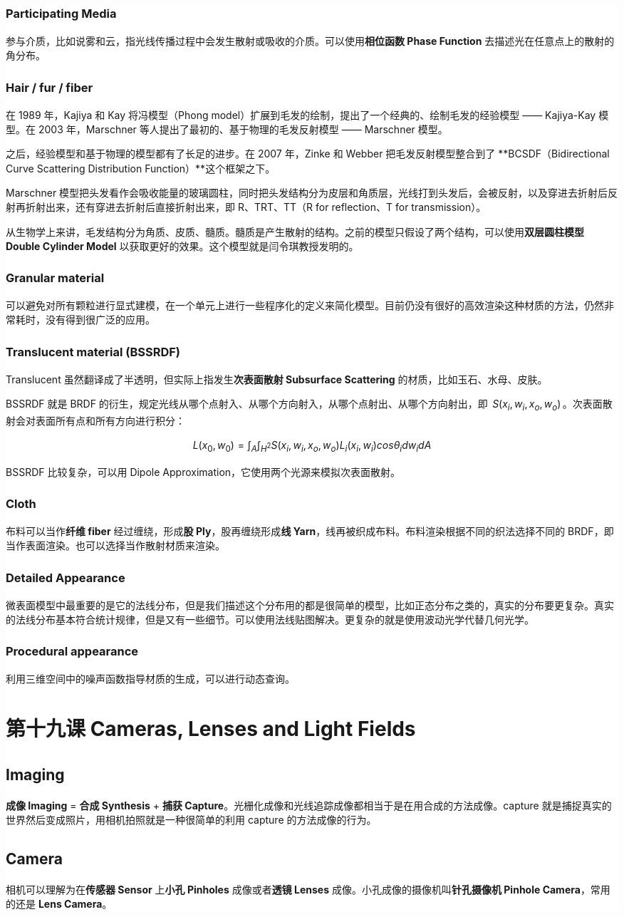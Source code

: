 ### Participating Media
参与介质，比如说雾和云，指光线传播过程中会发生散射或吸收的介质。可以使用**相位函数 Phase Function** 去描述光在任意点上的散射的角分布。

### Hair / fur / fiber
在 1989 年，Kajiya 和 Kay 将冯模型（Phong model）扩展到毛发的绘制，提出了一个经典的、绘制毛发的经验模型 —— Kajiya-Kay 模型。在 2003 年，Marschner 等人提出了最初的、基于物理的毛发反射模型 —— Marschner 模型。

之后，经验模型和基于物理的模型都有了长足的进步。在 2007 年，Zinke 和 Webber 把毛发反射模型整合到了 **BCSDF（Bidirectional Curve Scattering Distribution Function）**这个框架之下。

Marschner 模型把头发看作会吸收能量的玻璃圆柱，同时把头发结构分为皮层和角质层，光线打到头发后，会被反射，以及穿进去折射后反射再折射出来，还有穿进去折射后直接折射出来，即 R、TRT、TT（R for reflection、T for transmission）。

从生物学上来讲，毛发结构分为角质、皮质、髓质。髓质是产生散射的结构。之前的模型只假设了两个结构，可以使用**双层圆柱模型 Double Cylinder Model** 以获取更好的效果。这个模型就是闫令琪教授发明的。

### Granular material
可以避免对所有颗粒进行显式建模，在一个单元上进行一些程序化的定义来简化模型。目前仍没有很好的高效渲染这种材质的方法，仍然非常耗时，没有得到很广泛的应用。

### Translucent material (BSSRDF)
Translucent 虽然翻译成了半透明，但实际上指发生**次表面散射 Subsurface Scattering** 的材质，比如玉石、水母、皮肤。

BSSRDF 就是 BRDF 的衍生，规定光线从哪个点射入、从哪个方向射入，从哪个点射出、从哪个方向射出，即 $\,S(x_i,w_i,x_o,w_o)\,$。次表面散射会对表面所有点和所有方向进行积分：  

$$ L(x_0,w_0) = \int_A \int_{H^2} S(x_i,w_i,x_o,w_o) L_i(x_i,w_i) cos \theta_i  dw_i dA $$

BSSRDF 比较复杂，可以用 Dipole Approximation，它使用两个光源来模拟次表面散射。

### Cloth
布料可以当作**纤维 fiber** 经过缠绕，形成**股 Ply**，股再缠绕形成**线 Yarn**，线再被织成布料。布料渲染根据不同的织法选择不同的 BRDF，即当作表面渲染。也可以选择当作散射材质来渲染。

### Detailed Appearance
微表面模型中最重要的是它的法线分布，但是我们描述这个分布用的都是很简单的模型，比如正态分布之类的，真实的分布要更复杂。真实的法线分布基本符合统计规律，但是又有一些细节。可以使用法线贴图解决。更复杂的就是使用波动光学代替几何光学。

### Procedural appearance
利用三维空间中的噪声函数指导材质的生成，可以进行动态查询。


# 第十九课 Cameras, Lenses and Light Fields
## Imaging
**成像 Imaging** = **合成 Synthesis** + **捕获 Capture**。光栅化成像和光线追踪成像都相当于是在用合成的方法成像。capture 就是捕捉真实的世界然后变成照片，用相机拍照就是一种很简单的利用 capture 的方法成像的行为。

## Camera
相机可以理解为在**传感器 Sensor** 上**小孔 Pinholes** 成像或者**透镜 Lenses** 成像。小孔成像的摄像机叫**针孔摄像机 Pinhole Camera**，常用的还是 **Lens Camera**。
